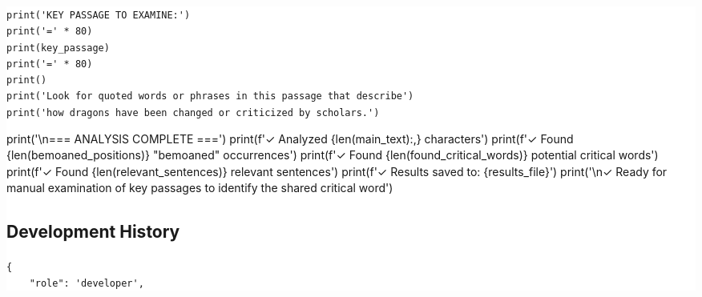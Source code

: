     print('KEY PASSAGE TO EXAMINE:')
    print('=' * 80)
    print(key_passage)
    print('=' * 80)
    print()
    print('Look for quoted words or phrases in this passage that describe')
    print('how dragons have been changed or criticized by scholars.')

print('\n=== ANALYSIS COMPLETE ===')
print(f'✓ Analyzed {len(main_text):,} characters')
print(f'✓ Found {len(bemoaned_positions)} "bemoaned" occurrences')
print(f'✓ Found {len(found_critical_words)} potential critical words')
print(f'✓ Found {len(relevant_sentences)} relevant sentences')
print(f'✓ Results saved to: {results_file}')
print('\n✓ Ready for manual examination of key passages to identify the shared critical word')
```
```

## Development History
```
{
    "role": 'developer',
```